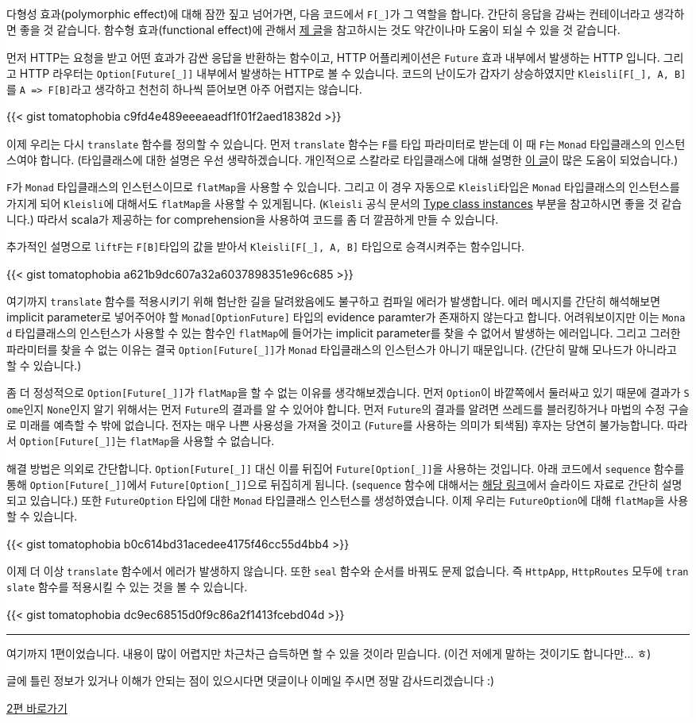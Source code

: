 다형성 효과(polymorphic effect)에 대해 잠깐 짚고 넘어가면, 다음 코드에서 `F[_]`가 그 역할을 합니다. 간단히 응답을 감싸는 컨테이너라고 생각하면 좋을 것 같습니다. 함수형 효과(functional effect)에 관해서 [제 글](https://easywritten.org/post/an-introduction-to-functional-design-translation/)을 참고하시는 것도 약간이나마 도움이 되실 수 있을 것 같습니다.

먼저 HTTP는 요청을 받고 어떤 효과가 감싼 응답을 반환하는 함수이고, HTTP 어플리케이션은 `Future` 효과 내부에서 발생하는 HTTP 입니다. 그리고 HTTP 라우터는 `Option[Future[_]]` 내부에서 발생하는 HTTP로 볼 수 있습니다. 코드의 난이도가 갑자기 상승하였지만 `Kleisli[F[_], A, B]`를 `A => F[B]`라고 생각하고 천천히 하나씩 뜯어보면 아주 어렵지는 않습니다.

{{< gist tomatophobia c9fd4e489eeeaeadf1f01f2aed18382d >}}

이제 우리는 다시 `translate` 함수를 정의할 수 있습니다. 먼저 `translate` 함수는 `F`를 타입 파라미터로 받는데 이 때 `F`는 `Monad` 타입클래스의 인스턴스여야 합니다. (타입클래스에 대한 설명은 우선 생략하겠습니다. 개인적으로 스칼라로 타입클래스에 대해 설명한 [이 글](http://jaynewho.com/post/3)이 많은 도움이 되었습니다.)

`F`가 `Monad` 타입클래스의 인스턴스이므로 `flatMap`을 사용할 수 있습니다. 그리고 이 경우 자동으로 `Kleisli`타입은 `Monad` 타입클래스의 인스턴스를 가지게 되어 `Kleisli`에 대해서도 `flatMap`을 사용할 수 있게됩니다. (`Kleisli` 공식 문서의 [Type class instances](https://typelevel.org/cats/datatypes/kleisli.html#type-class-instances) 부분을 참고하시면 좋을 것 같습니다.) 따라서 scala가 제공하는 for comprehension을 사용하여 코드를 좀 더 깔끔하게 만들 수 있습니다.

추가적인 설명으로 `liftF`는 `F[B]`타입의 값을 받아서 `Kleisli[F[_], A, B]` 타입으로 승격시켜주는 함수입니다.

{{< gist tomatophobia a621b9dc607a32a6037898351e96c685 >}}

여기까지 `translate` 함수를 적용시키기 위해 험난한 길을 달려왔음에도 불구하고 컴파일 에러가 발생합니다. 에러 메시지를 간단히 해석해보면 implicit parameter로 넣어주어야 할 `Monad[OptionFuture]` 타입의 evidence paramter가 존재하지 않는다고 합니다. 어려워보이지만 이는 `Monad` 타입클래스의 인스턴스가 사용할 수 있는 함수인 `flatMap`에 들어가는 implicit parameter를 찾을 수 없어서 발생하는 에러입니다. 그리고 그러한 파라미터를 찾을 수 없는 이유는 결국 `Option[Future[_]]`가 `Monad` 타입클래스의 인스턴스가 아니기 때문입니다. (간단히 말해 모나드가 아니라고 할 수 있습니다.)

좀 더 정성적으로 `Option[Future[_]]`가 `flatMap`을 할 수 없는 이유를 생각해보겠습니다. 먼저 `Option`이 바깥쪽에서 둘러싸고 있기 때문에 결과가 `Some`인지 `None`인지 알기 위해서는 먼저 `Future`의 결과를 알 수 있어야 합니다. 먼저 `Future`의 결과를 알려면 쓰레드를 블러킹하거나 마법의 수정 구슬로 미래를 예측할 수 밖에 없습니다. 전자는 매우 나쁜 사용성을 가져올 것이고 (`Future`를 사용하는 의미가 퇴색됨) 후자는 당연히 불가능합니다. 따라서 `Option[Future[_]]`는 `flatMap`을 사용할 수 없습니다.

해결 방법은 의외로 간단합니다. `Option[Future[_]]` 대신 이를 뒤집어 `Future[Option[_]]`을 사용하는 것입니다. 아래 코드에서 `sequence` 함수를 통해 `Option[Future[_]]`에서 `Future[Option[_]]`으로 뒤집히게 됩니다. (`sequence` 함수에 대해서는 [해당 링크](https://www.slideshare.net/pjschwarz/sequence-and-traverse-part-1)에서 슬라이드 자료로 간단히 설명되고 있습니다.) 또한 `FutureOption` 타입에 대한 `Monad` 타입클래스 인스턴스를 생성하였습니다. 이제 우리는 `FutureOption`에 대해 `flatMap`을 사용할 수 있습니다.

{{< gist tomatophobia b0c614bd31acedee4175f46cc55d4bb4 >}}

이제 더 이상 `translate` 함수에서 에러가 발생하지 않습니다. 또한 `seal` 함수와 순서를 바꿔도 문제 없습니다. 즉 `HttpApp`, `HttpRoutes` 모두에 `translate` 함수를 적용시킬 수 있는 것을 볼 수 있습니다.

{{< gist tomatophobia dc9ec68515d0f9c86a2f1413fcebd04d >}}

---

여기까지 1편이었습니다. 내용이 많이 어렵지만 차근차근 습득하면 할 수 있을 것이라 믿습니다. (이건 저에게 말하는 것이기도 합니다만... ㅎ)

글에 틀린 정보가 있거나 이해가 안되는 점이 있으시다면 댓글이나 이메일 주시면 정말 감사드리겠습니다 :)

[2편 바로가기](/post/understanding-http4s-scala-web-framework-part2)
